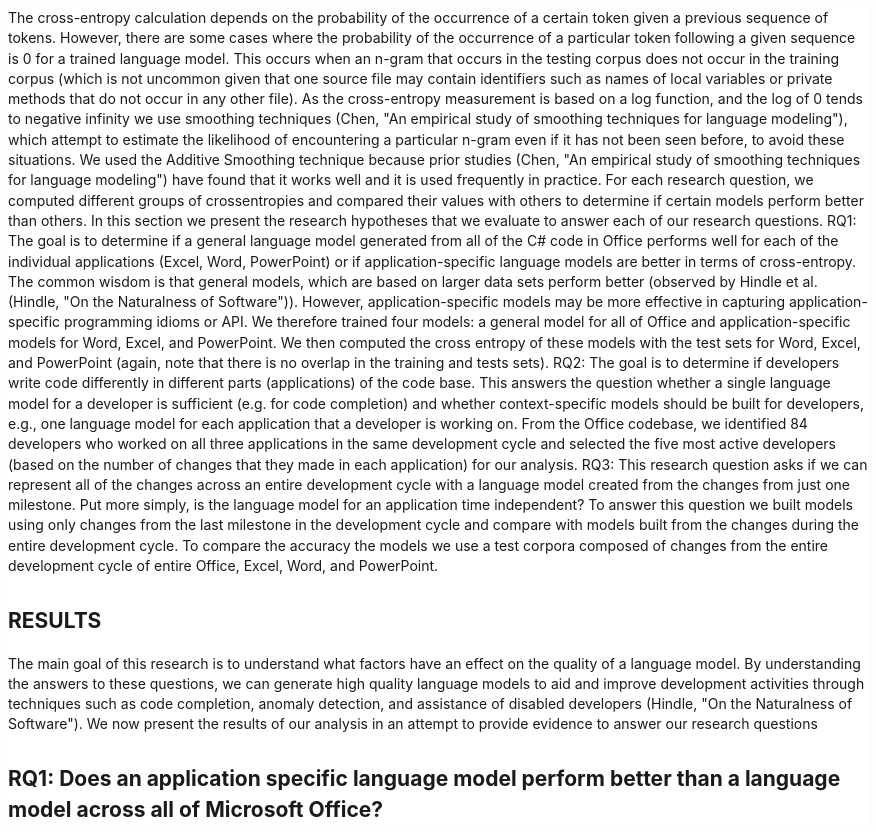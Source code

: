 The cross-entropy calculation depends on the probability of the occurrence of a certain token given a previous sequence of tokens. However, there are some cases where the probability of the occurrence of a particular token following a given sequence is 0 for a trained language model. This occurs when an n-gram that occurs in the testing corpus does not occur in the training corpus (which is not uncommon given that one source file may contain identifiers such as names of local variables or private methods that do not occur in any other file). As the cross-entropy measurement is based on a log function, and the log of 0 tends to negative infinity we use smoothing techniques (Chen, "An empirical study of smoothing techniques for language modeling"), which attempt to estimate the likelihood of encountering a particular n-gram even if it has not been seen before, to avoid these situations. We used the Additive Smoothing technique because prior studies (Chen, "An empirical study of smoothing techniques for language modeling") have found that it works well and it is used frequently in practice.
For each research question, we computed different groups of crossentropies and compared their values with others to determine if certain models perform better than others.
In this section we present the research hypotheses that we evaluate to answer each of our research questions.
RQ1: The goal is to determine if a general language model generated from all of the C# code in Office performs well for each of the individual applications (Excel, Word, PowerPoint) or if application-specific language models are better in terms of cross-entropy. The common wisdom is that general models, which are based on larger data sets perform better (observed by Hindle et al. (Hindle, "On the Naturalness of Software")). However, application-specific models may be more effective in capturing application-specific programming idioms or API. We therefore trained four models: a general model for all of Office and application-specific models for Word, Excel, and PowerPoint. We then computed the cross entropy of these models with the test sets for Word, Excel, and PowerPoint (again, note that there is no overlap in the training and tests sets).
RQ2: The goal is to determine if developers write code differently in different parts (applications) of the code base. This answers the question whether a single language model for a developer is sufficient (e.g. for code completion) and whether context-specific models should be built for developers, e.g., one language model for each application that a developer is working on. From the Office codebase, we identified 84 developers who worked on all three applications in the same development cycle and selected the five most active developers (based on the number of changes that they made in each application) for our analysis.
RQ3: This research question asks if we can represent all of the changes across an entire development cycle with a language model created from the changes from just one milestone. Put more simply, is the language model for an application time independent? To answer this question we built models using only changes from the last milestone in the development cycle and compare with models built from the changes during the entire development cycle. To compare the accuracy the models we use a test corpora composed of changes from the entire development cycle of entire Office, Excel, Word, and PowerPoint.

## RESULTS

The main goal of this research is to understand what factors have an effect on the quality of a language model. By understanding the answers to these questions, we can generate high quality language models to aid and improve development activities through techniques such as code completion, anomaly detection, and assistance of disabled developers (Hindle, "On the Naturalness of Software"). We now present the results of our analysis in an attempt to provide evidence to answer our research questions

## RQ1: Does an application specific language model perform better than a language model across all of Microsoft Office?
